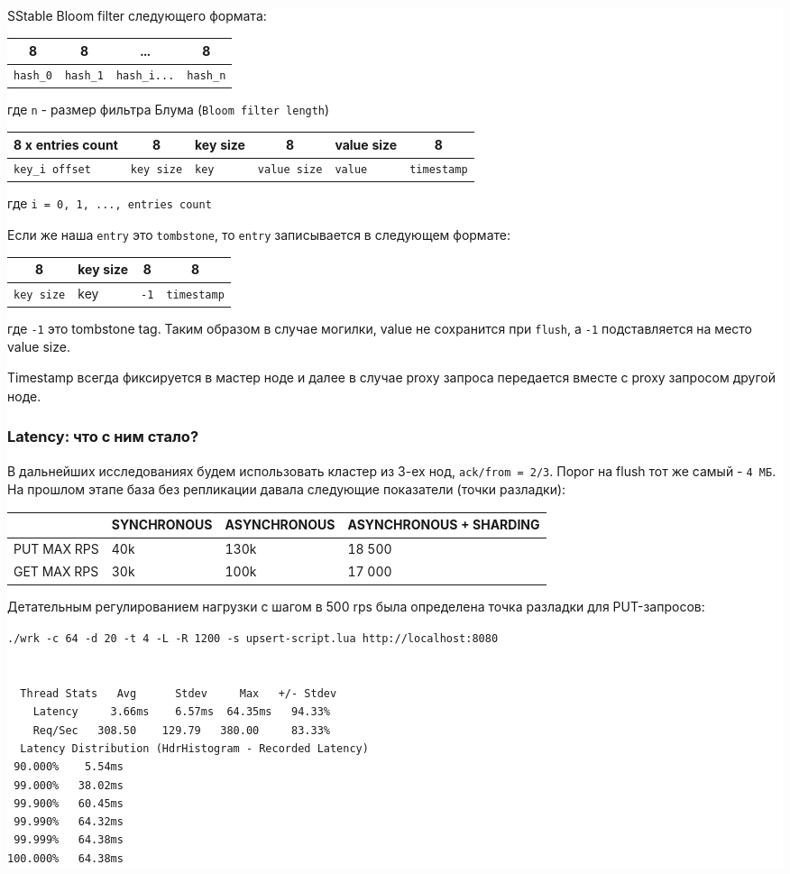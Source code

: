 SStable Bloom filter следующего формата:

| 8      | 8      | ...       | 8      |
|--------|--------|-----------|--------|
| `hash_0` | `hash_1` | `hash_i...` | `hash_n` |

где `n` - размер фильтра Блума (`Bloom filter length`)

| 8 x entries count    | 8         | key size | 8           | value size | 8         |
|----------------------|-----------|----------|-------------|------------|-----------|
| `key_i offset` | `key size` | `key`      | `value size` | `value`      | `timestamp` |

где `i = 0, 1, ..., entries count`

Если же наша `entry` это `tombstone`, то `entry` записывается в следующем формате:

| 8         | key size | 8   | 8           |
|-----------|----------|-----|-------------|
| `key size` | key      | `-1` | `timestamp` |

где `-1` это tombstone tag. Таким образом в случае могилки, value не сохранится при `flush`, а `-1` подставляется на место value size.

Timestamp всегда фиксируется в мастер ноде и далее в случае proxy запроса передается вместе с proxy запросом другой ноде.


### Latency: что с ним стало?

В дальнейших исследованиях будем использовать кластер из 3-ех нод, `ack/from = 2/3`. Порог на flush тот же самый - `4 МБ`. На прошлом этапе база без репликации давала следующие показатели (точки разладки):

|             | SYNCHRONOUS | ASYNCHRONOUS | ASYNCHRONOUS + SHARDING |
|-------------|-------------|--------------|-------------------------|
| PUT MAX RPS | 40k         | 130k         | 18 500                  |
| GET MAX RPS | 30k         | 100k         | 17 000                  |   


Детательным регулированием нагрузки с шагом в 500 rps была определена точка разладки для PUT-запросов:

```
./wrk -c 64 -d 20 -t 4 -L -R 1200 -s upsert-script.lua http://localhost:8080


  Thread Stats   Avg      Stdev     Max   +/- Stdev
    Latency     3.66ms    6.57ms  64.35ms   94.33%
    Req/Sec   308.50    129.79   380.00     83.33%
  Latency Distribution (HdrHistogram - Recorded Latency)
 90.000%    5.54ms
 99.000%   38.02ms
 99.900%   60.45ms
 99.990%   64.32ms
 99.999%   64.38ms
100.000%   64.38ms
```
